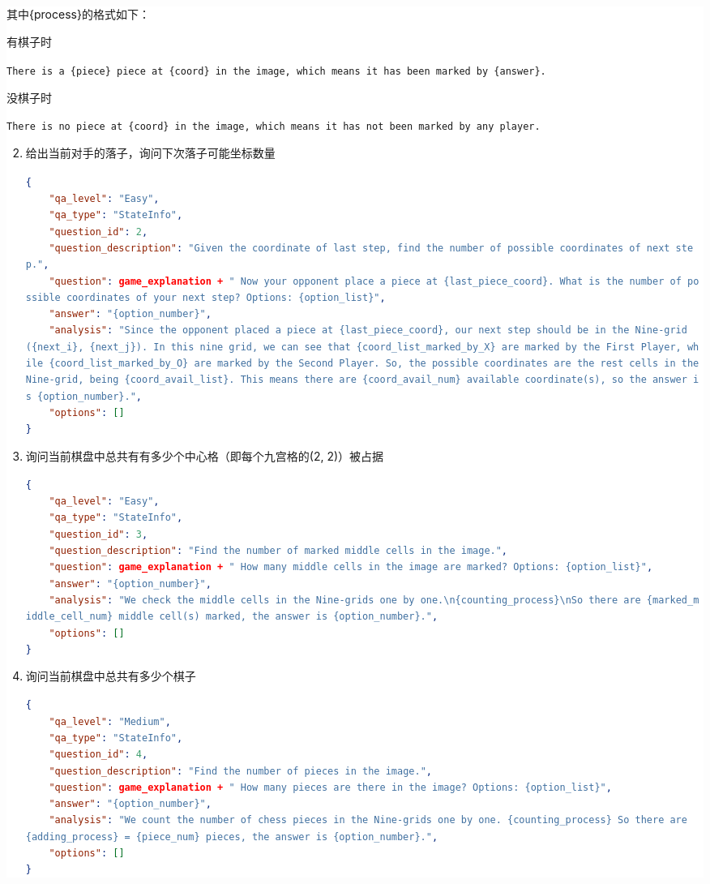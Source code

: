    其中{process}的格式如下：

   有棋子时

   ```
   There is a {piece} piece at {coord} in the image, which means it has been marked by {answer}.
   ```

   没棋子时

   ```
   There is no piece at {coord} in the image, which means it has not been marked by any player.
   ```

2. 给出当前对手的落子，询问下次落子可能坐标数量

   ```json
   {
       "qa_level": "Easy",
       "qa_type": "StateInfo",
       "question_id": 2,
       "question_description": "Given the coordinate of last step, find the number of possible coordinates of next step.",
       "question": game_explanation + " Now your opponent place a piece at {last_piece_coord}. What is the number of possible coordinates of your next step? Options: {option_list}",
       "answer": "{option_number}",
       "analysis": "Since the opponent placed a piece at {last_piece_coord}, our next step should be in the Nine-grid ({next_i}, {next_j}). In this nine grid, we can see that {coord_list_marked_by_X} are marked by the First Player, while {coord_list_marked_by_O} are marked by the Second Player. So, the possible coordinates are the rest cells in the Nine-grid, being {coord_avail_list}. This means there are {coord_avail_num} available coordinate(s), so the answer is {option_number}.",
       "options": []
   }
   ```

3. 询问当前棋盘中总共有有多少个中心格（即每个九宫格的(2, 2)）被占据

   ```json
   {
       "qa_level": "Easy",
       "qa_type": "StateInfo",
       "question_id": 3,
       "question_description": "Find the number of marked middle cells in the image.",
       "question": game_explanation + " How many middle cells in the image are marked? Options: {option_list}",
       "answer": "{option_number}",
       "analysis": "We check the middle cells in the Nine-grids one by one.\n{counting_process}\nSo there are {marked_middle_cell_num} middle cell(s) marked, the answer is {option_number}.",
       "options": []
   }
   ```

4. 询问当前棋盘中总共有多少个棋子

   ```json
   {
       "qa_level": "Medium",
       "qa_type": "StateInfo",
       "question_id": 4,
       "question_description": "Find the number of pieces in the image.",
       "question": game_explanation + " How many pieces are there in the image? Options: {option_list}",
       "answer": "{option_number}",
       "analysis": "We count the number of chess pieces in the Nine-grids one by one. {counting_process} So there are {adding_process} = {piece_num} pieces, the answer is {option_number}.",
       "options": []
   }
   ```
